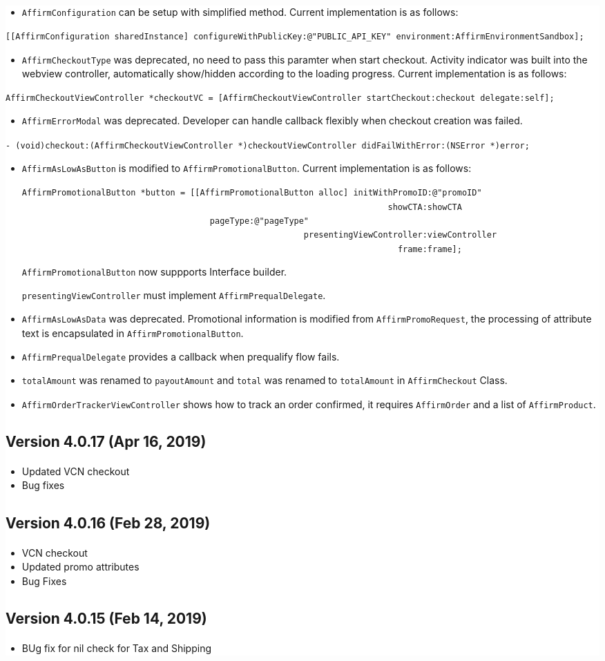 - `AffirmConfiguration` can be setup with simplified method. Current implementation is as follows:
```
[[AffirmConfiguration sharedInstance] configureWithPublicKey:@"PUBLIC_API_KEY" environment:AffirmEnvironmentSandbox];
```
- `AffirmCheckoutType` was deprecated, no need to pass this paramter when start checkout. Activity indicator was built into the webview controller, automatically show/hidden according to the loading progress. Current implementation is as follows:
``` 
AffirmCheckoutViewController *checkoutVC = [AffirmCheckoutViewController startCheckout:checkout delegate:self];
```
- `AffirmErrorModal` was deprecated. Developer can handle callback flexibly when checkout creation was failed. 
```
- (void)checkout:(AffirmCheckoutViewController *)checkoutViewController didFailWithError:(NSError *)error;
```
- `AffirmAsLowAsButton` is modified to `AffirmPromotionalButton`. Current implementation is as follows:

	```
	AffirmPromotionalButton *button = [[AffirmPromotionalButton alloc] initWithPromoID:@"promoID"
                                                                              showCTA:showCTA
									      pageType:@"pageType"
                                                             presentingViewController:viewController
                                                                                frame:frame];
	```
	`AffirmPromotionalButton` now suppports Interface builder.
	
	`presentingViewController` must implement `AffirmPrequalDelegate`.
	
- `AffirmAsLowAsData` was deprecated. Promotional information is modified from `AffirmPromoRequest`, the processing of attribute text is encapsulated in `AffirmPromotionalButton`.

-  `AffirmPrequalDelegate` provides a callback when prequalify flow fails.

-  `totalAmount` was renamed to `payoutAmount` and `total` was renamed to `totalAmount` in `AffirmCheckout` Class.

-  `AffirmOrderTrackerViewController` shows how to track an order confirmed, it requires `AffirmOrder` and a list of `AffirmProduct`.

## Version 4.0.17 (Apr 16, 2019)
- Updated VCN checkout
- Bug fixes

## Version 4.0.16 (Feb 28, 2019)
- VCN checkout
- Updated promo attributes
- Bug Fixes

## Version 4.0.15 (Feb 14, 2019)
- BUg fix for nil check for Tax and Shipping
 